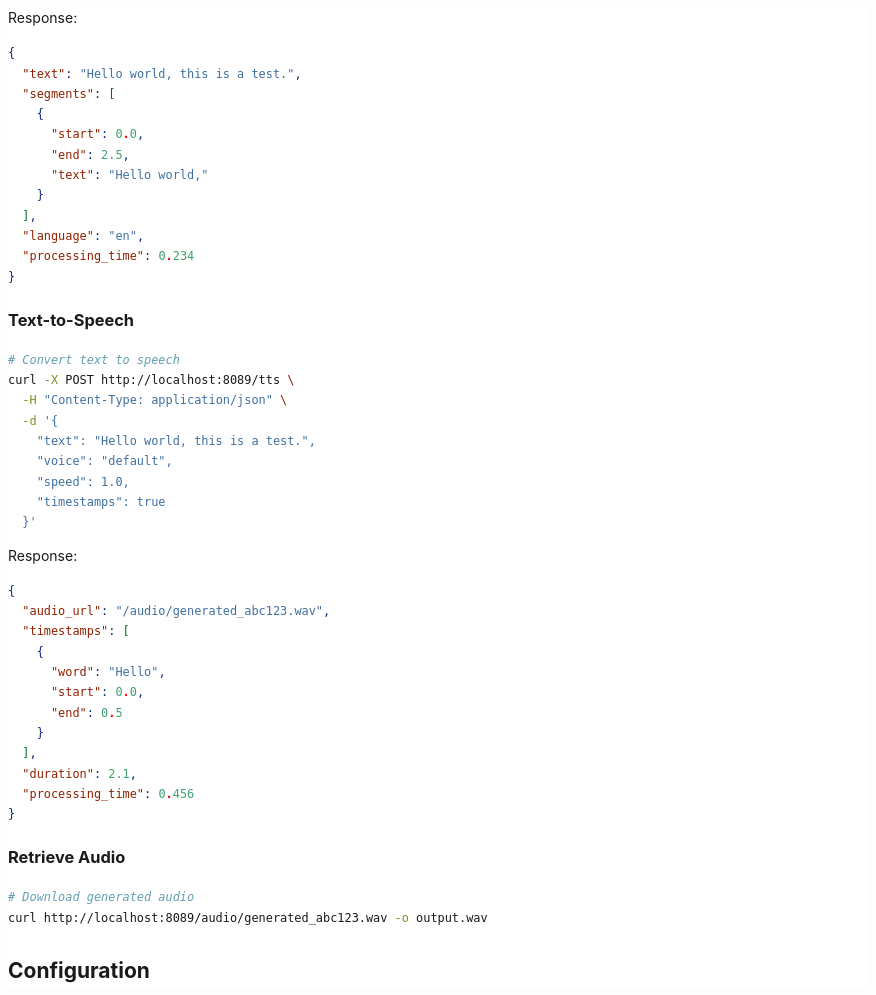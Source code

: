 Response:
```json
{
  "text": "Hello world, this is a test.",
  "segments": [
    {
      "start": 0.0,
      "end": 2.5,
      "text": "Hello world,"
    }
  ],
  "language": "en",
  "processing_time": 0.234
}
```

### Text-to-Speech

```bash
# Convert text to speech
curl -X POST http://localhost:8089/tts \
  -H "Content-Type: application/json" \
  -d '{
    "text": "Hello world, this is a test.",
    "voice": "default",
    "speed": 1.0,
    "timestamps": true
  }'
```

Response:
```json
{
  "audio_url": "/audio/generated_abc123.wav",
  "timestamps": [
    {
      "word": "Hello",
      "start": 0.0,
      "end": 0.5
    }
  ],
  "duration": 2.1,
  "processing_time": 0.456
}
```

### Retrieve Audio

```bash
# Download generated audio
curl http://localhost:8089/audio/generated_abc123.wav -o output.wav
```

## Configuration
